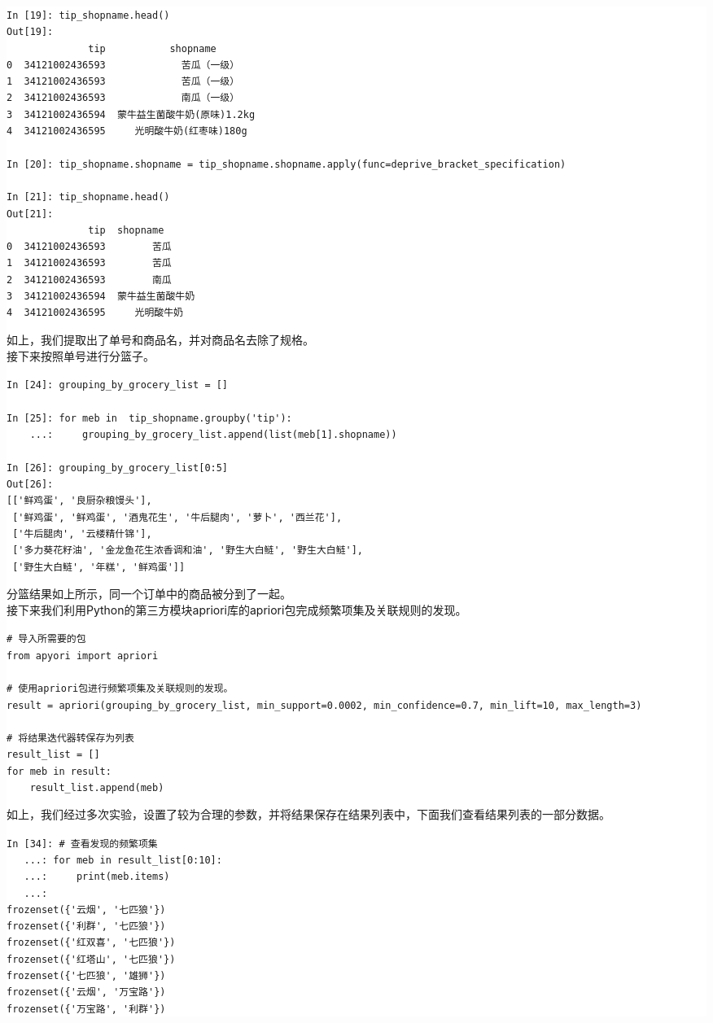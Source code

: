 ```
In [19]: tip_shopname.head()
Out[19]:
              tip           shopname
0  34121002436593             苦瓜（一级）
1  34121002436593             苦瓜（一级）
2  34121002436593             南瓜（一级）
3  34121002436594  蒙牛益生菌酸牛奶(原味)1.2kg
4  34121002436595     光明酸牛奶(红枣味)180g

In [20]: tip_shopname.shopname = tip_shopname.shopname.apply(func=deprive_bracket_specification)

In [21]: tip_shopname.head()
Out[21]:
              tip  shopname
0  34121002436593        苦瓜
1  34121002436593        苦瓜
2  34121002436593        南瓜
3  34121002436594  蒙牛益生菌酸牛奶
4  34121002436595     光明酸牛奶
```
如上，我们提取出了单号和商品名，并对商品名去除了规格。  
接下来按照单号进行分篮子。
```
In [24]: grouping_by_grocery_list = []

In [25]: for meb in  tip_shopname.groupby('tip'):
    ...:     grouping_by_grocery_list.append(list(meb[1].shopname))

In [26]: grouping_by_grocery_list[0:5]
Out[26]:
[['鲜鸡蛋', '良厨杂粮馒头'],
 ['鲜鸡蛋', '鲜鸡蛋', '酒鬼花生', '牛后腿肉', '萝卜', '西兰花'],
 ['牛后腿肉', '云楼精什锦'],
 ['多力葵花籽油', '金龙鱼花生浓香调和油', '野生大白鲢', '野生大白鲢'],
 ['野生大白鲢', '年糕', '鲜鸡蛋']]
```
分篮结果如上所示，同一个订单中的商品被分到了一起。  
接下来我们利用Python的第三方模块apriori库的apriori包完成频繁项集及关联规则的发现。
```
# 导入所需要的包
from apyori import apriori

# 使用apriori包进行频繁项集及关联规则的发现。
result = apriori(grouping_by_grocery_list, min_support=0.0002, min_confidence=0.7, min_lift=10, max_length=3)

# 将结果迭代器转保存为列表
result_list = []
for meb in result:
    result_list.append(meb)
```
如上，我们经过多次实验，设置了较为合理的参数，并将结果保存在结果列表中，下面我们查看结果列表的一部分数据。
```
In [34]: # 查看发现的频繁项集
   ...: for meb in result_list[0:10]:
   ...:     print(meb.items)
   ...:
frozenset({'云烟', '七匹狼'})
frozenset({'利群', '七匹狼'})
frozenset({'红双喜', '七匹狼'})
frozenset({'红塔山', '七匹狼'})
frozenset({'七匹狼', '雄狮'})
frozenset({'云烟', '万宝路'})
frozenset({'万宝路', '利群'})
```